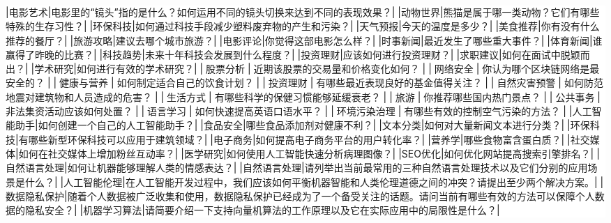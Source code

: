 |电影艺术|电影里的“镜头”指的是什么？如何运用不同的镜头切换来达到不同的表现效果？|
|动物世界|熊猫是属于哪一类动物？它们有哪些特殊的生存习性？|
|环保科技|如何通过科技手段减少塑料废弃物的产生和污染？|
|天气预报|今天的温度是多少？|
|美食推荐|你有没有什么推荐的餐厅？|
|旅游攻略|建议去哪个城市旅游？|
|电影评论|你觉得这部电影怎么样？|
|时事新闻|最近发生了哪些重大事件？|
|体育新闻|谁赢得了昨晚的比赛？|
|科技趋势|未来十年科技会发展到什么程度？|
|投资理财|应该如何进行投资理财？|
|求职建议|如何在面试中脱颖而出？|
|学术研究|如何进行有效的学术研究？|
| 股票分析                     | 近期该股票的交易量和价格变化如何？                           |
| 网络安全                     | 你认为哪个区块链网络是最安全的？                             |
| 健康与营养                   | 如何制定适合自己的饮食计划？                                 |
| 投资理财                     | 有哪些最近表现良好的基金值得关注？                           |
| 自然灾害预警               | 如何防范地震对建筑物和人员造成的危害？                       |
| 生活方式                     | 有哪些科学的保健习惯能够延缓衰老？                           |
| 旅游                         | 你推荐哪些国内热门景点？                                     |
| 公共事务                     | 非法集资活动应该如何处置？                                   |
| 语言学习                     | 如何快速提高英语口语水平？                                   |
| 环境污染治理               | 有哪些有效的控制空气污染的方法？                           |
|人工智能助手|如何创建一个自己的人工智能助手？|
|食品安全|哪些食品添加剂对健康不利？|
|文本分类|如何对大量新闻文本进行分类？|
|环保科技|有哪些新型环保科技可以应用于建筑领域？|
|电子商务|如何提高电子商务平台的用户转化率？|
|营养学|哪些食物富含蛋白质？|
|社交媒体|如何在社交媒体上增加粉丝互动率？|
|医学研究|如何使用人工智能快速分析病理图像？|
|SEO优化|如何优化网站提高搜索引擎排名？|
|自然语言处理|如何让机器能够理解人类的情感表达？|
|自然语言处理|请列举出当前最常用的三种自然语言处理技术以及它们分别的应用场景是什么？|
|人工智能伦理|在人工智能开发过程中，我们应该如何平衡机器智能和人类伦理道德之间的冲突？请提出至少两个解决方案。|
|数据隐私保护|随着个人数据被广泛收集和使用，数据隐私保护已经成为了一个备受关注的话题。请问当前有哪些有效的方法可以保障个人数据的隐私安全？|
|机器学习算法|请简要介绍一下支持向量机算法的工作原理以及它在实际应用中的局限性是什么？|